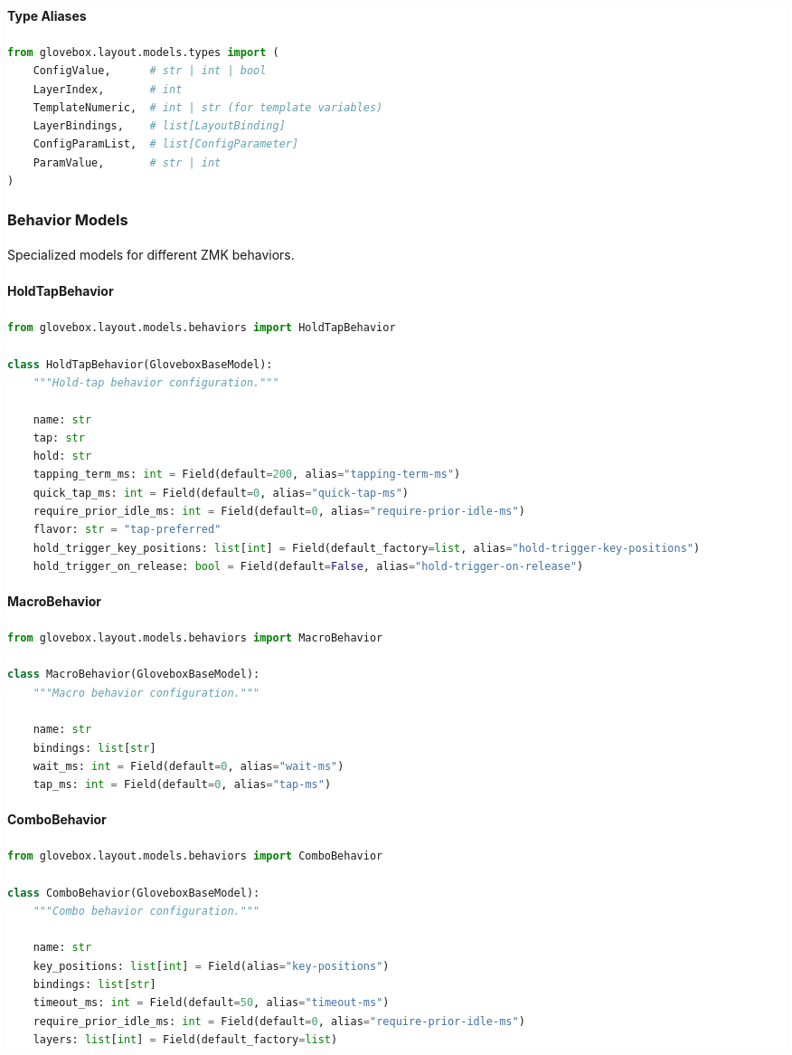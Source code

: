 #### Type Aliases

```python
from glovebox.layout.models.types import (
    ConfigValue,      # str | int | bool
    LayerIndex,       # int
    TemplateNumeric,  # int | str (for template variables)
    LayerBindings,    # list[LayoutBinding]
    ConfigParamList,  # list[ConfigParameter]
    ParamValue,       # str | int
)
```

### Behavior Models

Specialized models for different ZMK behaviors.

#### HoldTapBehavior

```python
from glovebox.layout.models.behaviors import HoldTapBehavior

class HoldTapBehavior(GloveboxBaseModel):
    """Hold-tap behavior configuration."""
    
    name: str
    tap: str
    hold: str
    tapping_term_ms: int = Field(default=200, alias="tapping-term-ms")
    quick_tap_ms: int = Field(default=0, alias="quick-tap-ms")
    require_prior_idle_ms: int = Field(default=0, alias="require-prior-idle-ms")
    flavor: str = "tap-preferred"
    hold_trigger_key_positions: list[int] = Field(default_factory=list, alias="hold-trigger-key-positions")
    hold_trigger_on_release: bool = Field(default=False, alias="hold-trigger-on-release")
```

#### MacroBehavior

```python
from glovebox.layout.models.behaviors import MacroBehavior

class MacroBehavior(GloveboxBaseModel):
    """Macro behavior configuration."""
    
    name: str
    bindings: list[str]
    wait_ms: int = Field(default=0, alias="wait-ms")
    tap_ms: int = Field(default=0, alias="tap-ms")
```

#### ComboBehavior

```python
from glovebox.layout.models.behaviors import ComboBehavior

class ComboBehavior(GloveboxBaseModel):
    """Combo behavior configuration."""
    
    name: str
    key_positions: list[int] = Field(alias="key-positions")
    bindings: list[str]
    timeout_ms: int = Field(default=50, alias="timeout-ms")
    require_prior_idle_ms: int = Field(default=0, alias="require-prior-idle-ms")
    layers: list[int] = Field(default_factory=list)
```
